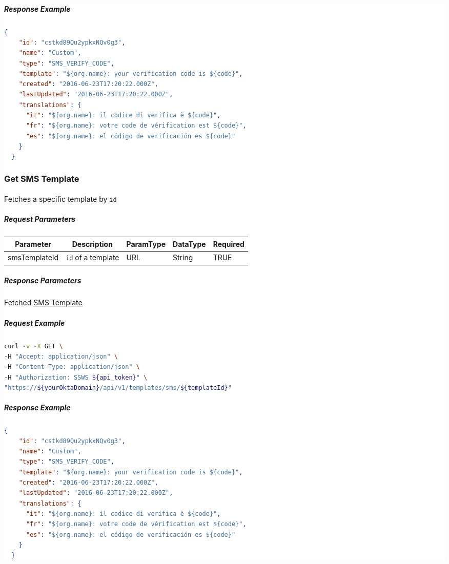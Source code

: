 ##### Response Example


```json
{
    "id": "cstkd89Qu2ypkxNQv0g3",
    "name": "Custom",
    "type": "SMS_VERIFY_CODE",
    "template": "${org.name}: your verification code is ${code}",
    "created": "2016-06-23T17:20:22.000Z",
    "lastUpdated": "2016-06-23T17:20:22.000Z",
    "translations": {
      "it": "${org.name}: il codice di verifica è ${code}",
      "fr": "${org.name}: votre code de vérification est ${code}",
      "es": "${org.name}: el código de verificación es ${code}"
    }
  }
```


### Get SMS Template


<ApiOperation method="get" url="/api/v1/templates/sms/${smsTemplateId}" />

Fetches a specific template by `id`

##### Request Parameters


| Parameter     | Description        | ParamType | DataType | Required |
| ---------     | ------------------ | --------- | -------- | -------- |
| smsTemplateId | `id` of a template | URL       | String   | TRUE     |

##### Response Parameters


Fetched [SMS Template](#sms-template-model)

##### Request Example


```bash
curl -v -X GET \
-H "Accept: application/json" \
-H "Content-Type: application/json" \
-H "Authorization: SSWS ${api_token}" \
"https://${yourOktaDomain}/api/v1/templates/sms/${templateId}"
```

##### Response Example


```json
{
    "id": "cstkd89Qu2ypkxNQv0g3",
    "name": "Custom",
    "type": "SMS_VERIFY_CODE",
    "template": "${org.name}: your verification code is ${code}",
    "created": "2016-06-23T17:20:22.000Z",
    "lastUpdated": "2016-06-23T17:20:22.000Z",
    "translations": {
      "it": "${org.name}: il codice di verifica è ${code}",
      "fr": "${org.name}: votre code de vérification est ${code}",
      "es": "${org.name}: el código de verificación es ${code}"
    }
  }
```
